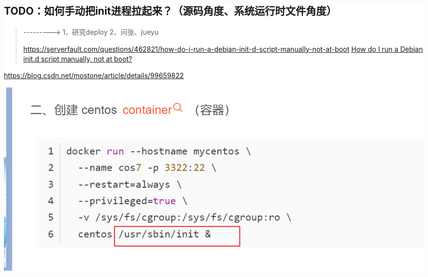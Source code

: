 





## TODO：如何手动把init进程拉起来？（源码角度、系统运行时文件角度）

> --------->  1、研究deploy  2、问张、jueyu
>
> https://serverfault.com/questions/462821/how-do-i-run-a-debian-init-d-script-manually-not-at-boot       [How do I run a Debian init.d script manually, not at boot?](https://serverfault.com/questions/462821/how-do-i-run-a-debian-init-d-script-manually-not-at-boot)





https://blog.csdn.net/mostone/article/details/99659822

![image-20231021055244587](InitSystem.assets/image-20231021055244587.png)


